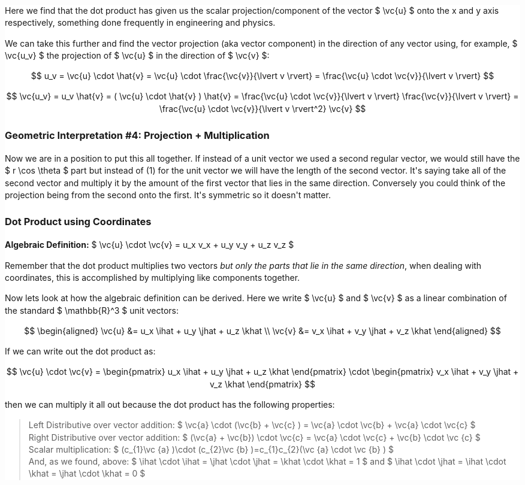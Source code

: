 Here we find that the dot product has given us the scalar projection/component of the vector $ \vc{u} $ onto the x and y axis respectively, something done frequently in engineering and physics.

We can take this further and find the vector projection (aka vector component) in the direction of any vector using, for example, $ \vc{u_v} $ the projection of $ \vc{u} $ in the direction of $ \vc{v} $:

$$ u_v =
\vc{u} \cdot \hat{v} =
\vc{u} \cdot \frac{\vc{v}}{\lvert v \rvert} =
\frac{\vc{u} \cdot \vc{v}}{\lvert v \rvert}
$$

$$ \vc{u_v}
= u_v \hat{v}
= ( \vc{u} \cdot \hat{v} ) \hat{v}
= \frac{\vc{u} \cdot \vc{v}}{\lvert v \rvert} \frac{\vc{v}}{\lvert v \rvert}
= \frac{\vc{u} \cdot \vc{v}}{\lvert v \rvert^2} \vc{v}
$$

### Geometric Interpretation #4: Projection + Multiplication

Now we are in a position to put this all together. If instead of a unit vector we used a second regular vector, we would still have the $ r \cos \theta $ part but instead of (1) for the unit vector we will have the length of the second vector. It's saying take all of the second vector and multiply it by the amount of the first vector that lies in the same direction. Conversely you could think of the projection being from the second onto the first. It's symmetric so it doesn't matter.

### Dot Product using Coordinates

__Algebraic Definition:__ $ \vc{u} \cdot \vc{v} = u_x v_x + u_y v_y + u_z v_z $

Remember that the dot product multiplies two vectors _but only the parts that lie in the same direction_, when dealing with coordinates, this is accomplished by multiplying like components together.

Now lets look at how the algebraic definition can be derived. Here we write $ \vc{u} $ and $ \vc{v} $ as a linear combination of the standard $ \mathbb{R}^3 $ unit vectors:

$$
\begin{aligned}
\vc{u} &= u_x \ihat + u_y \jhat + u_z \khat \\
\vc{v} &=  v_x \ihat + v_y \jhat + v_z \khat
\end{aligned}
$$

If we can write out the dot product as:

$$ \vc{u} \cdot \vc{v}
= \begin{pmatrix} u_x \ihat + u_y \jhat + u_z \khat \end{pmatrix} \cdot
\begin{pmatrix} v_x \ihat + v_y \jhat + v_z \khat \end{pmatrix}
$$

then we can multiply it all out because the dot product has the following properties:

>Left Distributive over vector addition: $ \vc{a} \cdot (\vc{b} + \vc{c} ) = \vc{a} \cdot \vc{b} + \vc{a} \cdot \vc{c} $  
Right Distributive over vector addition: $ (\vc{a} + \vc{b}) \cdot \vc{c} = \vc{a} \cdot \vc{c} + \vc{b} \cdot \vc {c} $  
Scalar multiplication:  $ (c_{1}\vc {a} )\cdot (c_{2}\vc {b} )=c_{1}c_{2}(\vc {a} \cdot \vc {b} ) $  
And, as we found, above: $ \ihat \cdot \ihat = \jhat \cdot \jhat = \khat \cdot \khat = 1 $ and $ \ihat \cdot \jhat = \ihat \cdot \khat = \jhat \cdot \khat = 0 $
